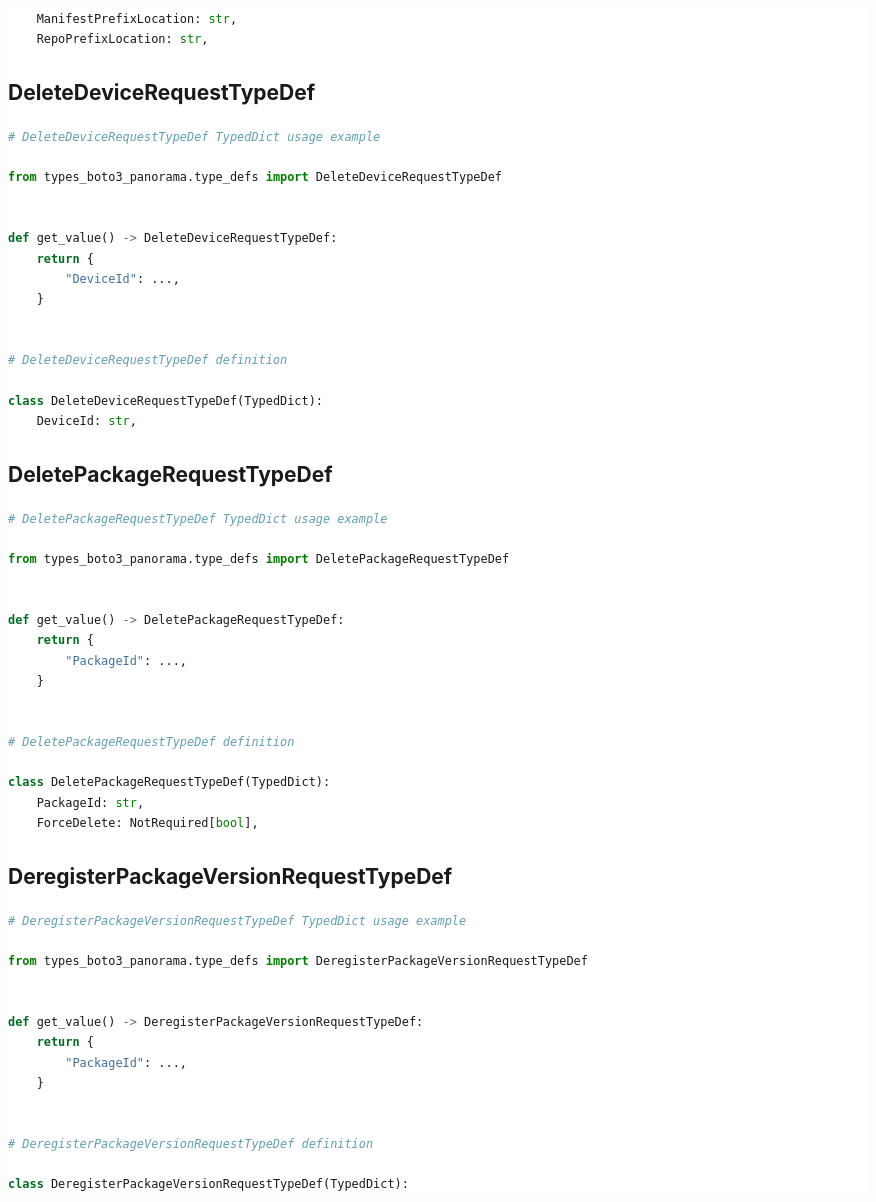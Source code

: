 ```python
    ManifestPrefixLocation: str,
    RepoPrefixLocation: str,
```


## DeleteDeviceRequestTypeDef

```python
# DeleteDeviceRequestTypeDef TypedDict usage example

from types_boto3_panorama.type_defs import DeleteDeviceRequestTypeDef


def get_value() -> DeleteDeviceRequestTypeDef:
    return {
        "DeviceId": ...,
    }


# DeleteDeviceRequestTypeDef definition

class DeleteDeviceRequestTypeDef(TypedDict):
    DeviceId: str,
```


## DeletePackageRequestTypeDef

```python
# DeletePackageRequestTypeDef TypedDict usage example

from types_boto3_panorama.type_defs import DeletePackageRequestTypeDef


def get_value() -> DeletePackageRequestTypeDef:
    return {
        "PackageId": ...,
    }


# DeletePackageRequestTypeDef definition

class DeletePackageRequestTypeDef(TypedDict):
    PackageId: str,
    ForceDelete: NotRequired[bool],
```


## DeregisterPackageVersionRequestTypeDef

```python
# DeregisterPackageVersionRequestTypeDef TypedDict usage example

from types_boto3_panorama.type_defs import DeregisterPackageVersionRequestTypeDef


def get_value() -> DeregisterPackageVersionRequestTypeDef:
    return {
        "PackageId": ...,
    }


# DeregisterPackageVersionRequestTypeDef definition

class DeregisterPackageVersionRequestTypeDef(TypedDict):
```